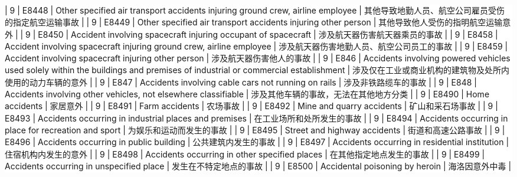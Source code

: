 | 9         | E8448     | Other specified air transport accidents injuring ground crew, airline employee                                                                                                                                           | 其他导致地勤人员、航空公司雇员受伤的指定航空运输事故                                   |
| 9         | E8449     | Other specified air transport accidents injuring other person                                                                                                                                                            | 其他导致他人受伤的指明航空运输意外                                            |
| 9         | E8450     | Accident involving spacecraft injuring occupant of spacecraft                                                                                                                                                            | 涉及航天器伤害航天器乘员的事故                                              |
| 9         | E8458     | Accident involving spacecraft injuring ground crew, airline employee                                                                                                                                                     | 涉及航天器伤害地勤人员、航空公司员工的事故                                        |
| 9         | E8459     | Accident involving spacecraft injuring other person                                                                                                                                                                      | 涉及航天器伤害他人的事故                                                 |
| 9         | E846      | Accidents involving powered vehicles used solely within the buildings and premises of industrial or commercial establishment                                                                                             | 涉及仅在工业或商业机构的建筑物及处所内使用的动力车辆的意外                                |
| 9         | E847      | Accidents involving cable cars not running on rails                                                                                                                                                                      | 涉及非铁路缆车的事故                                                   |
| 9         | E848      | Accidents involving other vehicles, not elsewhere classifiable                                                                                                                                                           | 涉及其他车辆的事故，无法在其他地方分类                                          |
| 9         | E8490     | Home accidents                                                                                                                                                                                                           | 家居意外                                                         |
| 9         | E8491     | Farm accidents                                                                                                                                                                                                           | 农场事故                                                         |
| 9         | E8492     | Mine and quarry accidents                                                                                                                                                                                                | 矿山和采石场事故                                                     |
| 9         | E8493     | Accidents occurring in industrial places and premises                                                                                                                                                                    | 在工业场所和处所发生的事故                                                |
| 9         | E8494     | Accidents occurring in place for recreation and sport                                                                                                                                                                    | 为娱乐和运动而发生的事故                                                 |
| 9         | E8495     | Street and highway accidents                                                                                                                                                                                             | 街道和高速公路事故                                                    |
| 9         | E8496     | Accidents occurring in public building                                                                                                                                                                                   | 公共建筑内发生的事故                                                   |
| 9         | E8497     | Accidents occurring in residential institution                                                                                                                                                                           | 住宿机构内发生的意外                                                   |
| 9         | E8498     | Accidents occurring in other specified places                                                                                                                                                                            | 在其他指定地点发生的事故                                                 |
| 9         | E8499     | Accidents occurring in unspecified place                                                                                                                                                                                 | 发生在不特定地点的事故                                                  |
| 9         | E8500     | Accidental poisoning by heroin                                                                                                                                                                                           | 海洛因意外中毒                                                      |